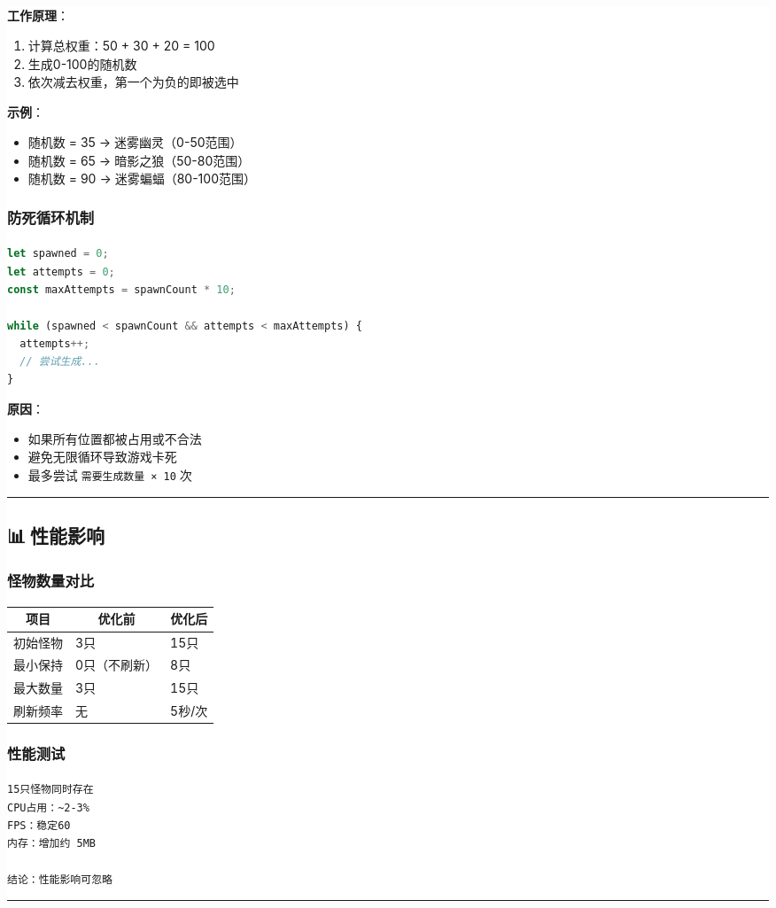 **工作原理**：
1. 计算总权重：50 + 30 + 20 = 100
2. 生成0-100的随机数
3. 依次减去权重，第一个为负的即被选中

**示例**：
- 随机数 = 35 → 迷雾幽灵（0-50范围）
- 随机数 = 65 → 暗影之狼（50-80范围）
- 随机数 = 90 → 迷雾蝙蝠（80-100范围）

### 防死循环机制
```typescript
let spawned = 0;
let attempts = 0;
const maxAttempts = spawnCount * 10;

while (spawned < spawnCount && attempts < maxAttempts) {
  attempts++;
  // 尝试生成...
}
```

**原因**：
- 如果所有位置都被占用或不合法
- 避免无限循环导致游戏卡死
- 最多尝试 `需要生成数量 × 10` 次

---

## 📊 性能影响

### 怪物数量对比
| 项目 | 优化前 | 优化后 |
|------|--------|--------|
| 初始怪物 | 3只 | 15只 |
| 最小保持 | 0只（不刷新） | 8只 |
| 最大数量 | 3只 | 15只 |
| 刷新频率 | 无 | 5秒/次 |

### 性能测试
```
15只怪物同时存在
CPU占用：~2-3%
FPS：稳定60
内存：增加约 5MB

结论：性能影响可忽略
```

---